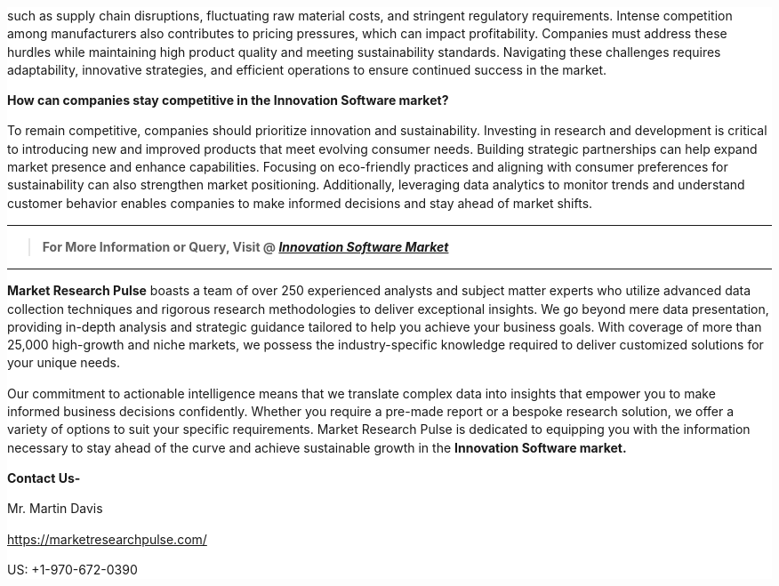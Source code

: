 such as supply chain disruptions, fluctuating raw material costs, and stringent regulatory requirements. Intense competition among manufacturers also contributes to pricing pressures, which can impact profitability. Companies must address these hurdles while maintaining high product quality and meeting sustainability standards. Navigating these challenges requires adaptability, innovative strategies, and efficient operations to ensure continued success in the market.</p><p><strong>How can companies stay competitive in the Innovation Software market?</strong></p><p>To remain competitive, companies should prioritize innovation and sustainability. Investing in research and development is critical to introducing new and improved products that meet evolving consumer needs. Building strategic partnerships can help expand market presence and enhance capabilities. Focusing on eco-friendly practices and aligning with consumer preferences for sustainability can also strengthen market positioning. Additionally, leveraging data analytics to monitor trends and understand customer behavior enables companies to make informed decisions and stay ahead of market shifts.</p><hr /><blockquote><p><strong>For More Information or Query, Visit @&nbsp;<em><a href="https://marketresearchpulse.com/report/144750/innovation-software-market?utm_source=Linkedin&utm_medium=019">Innovation Software Market</a></em></strong></p></blockquote><hr /><p><strong>Market Research Pulse</strong> boasts a team of over 250 experienced analysts and subject matter experts who utilize advanced data collection techniques and rigorous research methodologies to deliver exceptional insights. We go beyond mere data presentation, providing in-depth analysis and strategic guidance tailored to help you achieve your business goals. With coverage of more than 25,000 high-growth and niche markets, we possess the industry-specific knowledge required to deliver customized solutions for your unique needs.</p><p>Our commitment to actionable intelligence means that we translate complex data into insights that empower you to make informed business decisions confidently. Whether you require a pre-made report or a bespoke research solution, we offer a variety of options to suit your specific requirements. Market Research Pulse is dedicated to equipping you with the information necessary to stay ahead of the curve and achieve sustainable growth in the <strong>Innovation Software market.</strong></p><p><strong>Contact Us-</strong></p><p>Mr. Martin Davis</p><p>https://marketresearchpulse.com/</p><p>US: +1-970-672-0390</p>
